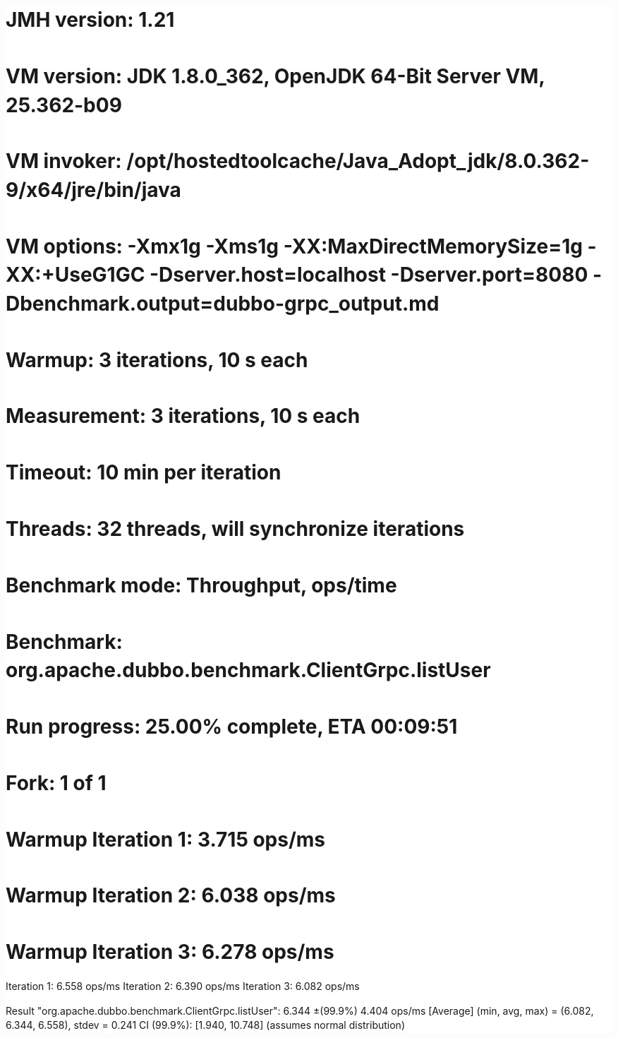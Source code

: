 
# JMH version: 1.21
# VM version: JDK 1.8.0_362, OpenJDK 64-Bit Server VM, 25.362-b09
# VM invoker: /opt/hostedtoolcache/Java_Adopt_jdk/8.0.362-9/x64/jre/bin/java
# VM options: -Xmx1g -Xms1g -XX:MaxDirectMemorySize=1g -XX:+UseG1GC -Dserver.host=localhost -Dserver.port=8080 -Dbenchmark.output=dubbo-grpc_output.md
# Warmup: 3 iterations, 10 s each
# Measurement: 3 iterations, 10 s each
# Timeout: 10 min per iteration
# Threads: 32 threads, will synchronize iterations
# Benchmark mode: Throughput, ops/time
# Benchmark: org.apache.dubbo.benchmark.ClientGrpc.listUser

# Run progress: 25.00% complete, ETA 00:09:51
# Fork: 1 of 1
# Warmup Iteration   1: 3.715 ops/ms
# Warmup Iteration   2: 6.038 ops/ms
# Warmup Iteration   3: 6.278 ops/ms
Iteration   1: 6.558 ops/ms
Iteration   2: 6.390 ops/ms
Iteration   3: 6.082 ops/ms


Result "org.apache.dubbo.benchmark.ClientGrpc.listUser":
  6.344 ±(99.9%) 4.404 ops/ms [Average]
  (min, avg, max) = (6.082, 6.344, 6.558), stdev = 0.241
  CI (99.9%): [1.940, 10.748] (assumes normal distribution)
